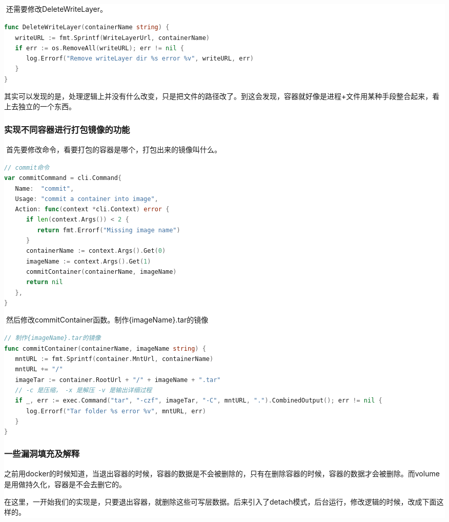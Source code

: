 ​		还需要修改DeleteWriteLayer。

```go
func DeleteWriteLayer(containerName string) {
   writeURL := fmt.Sprintf(WriteLayerUrl, containerName)
   if err := os.RemoveAll(writeURL); err != nil {
      log.Errorf("Remove writeLayer dir %s error %v", writeURL, err)
   }
}
```

​		其实可以发现的是，处理逻辑上并没有什么改变，只是把文件的路径改了。到这会发现，容器就好像是进程+文件用某种手段整合起来，看上去独立的一个东西。

### 实现不同容器进行打包镜像的功能

​		首先要修改命令，看要打包的容器是哪个，打包出来的镜像叫什么。

```go
// commit命令
var commitCommand = cli.Command{
   Name:  "commit",
   Usage: "commit a container into image",
   Action: func(context *cli.Context) error {
      if len(context.Args()) < 2 {
         return fmt.Errorf("Missing image name")
      }
      containerName := context.Args().Get(0)
      imageName := context.Args().Get(1)
      commitContainer(containerName, imageName)
      return nil
   },
}
```

​		然后修改commitContainer函数。制作{imageName}.tar的镜像

```go
// 制作{imageName}.tar的镜像
func commitContainer(containerName, imageName string) {
   mntURL := fmt.Sprintf(container.MntUrl, containerName)
   mntURL += "/"
   imageTar := container.RootUrl + "/" + imageName + ".tar"
   // -c 是压缩， -x 是解压 -v 是输出详细过程
   if _, err := exec.Command("tar", "-czf", imageTar, "-C", mntURL, ".").CombinedOutput(); err != nil {
      log.Errorf("Tar folder %s error %v", mntURL, err)
   }
}
```

### 一些漏洞填充及解释

​		之前用docker的时候知道，当退出容器的时候，容器的数据是不会被删除的，只有在删除容器的时候，容器的数据才会被删除。而volume是用做持久化，容器是不会去删它的。

​		在这里，一开始我们的实现是，只要退出容器，就删除这些可写层数据。后来引入了detach模式，后台运行，修改逻辑的时候，改成下面这样的。
